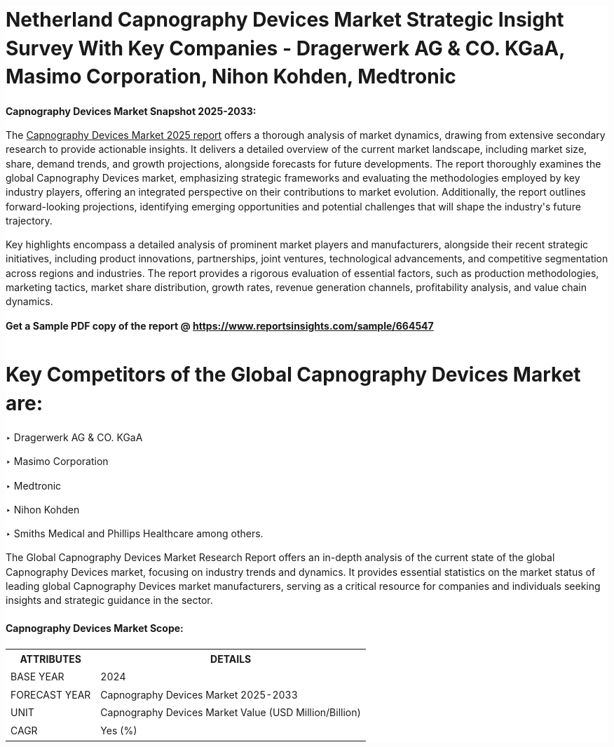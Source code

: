 # Netherland Capnography Devices Market Strategic Insight Survey With Key Companies - Dragerwerk AG & CO. KGaA, Masimo Corporation, Nihon Kohden, Medtronic

<strong>Capnography Devices Market Snapshot 2025-2033:</strong>

 The <a href=https://www.reportsinsights.com/sample/664547>Capnography Devices Market 2025 report</a> offers a thorough analysis of market dynamics, drawing from extensive secondary research to provide actionable insights. It delivers a detailed overview of the current market landscape, including market size, share, demand trends, and growth projections, alongside forecasts for future developments. The report thoroughly examines the global Capnography Devices market, emphasizing strategic frameworks and evaluating the methodologies employed by key industry players, offering an integrated perspective on their contributions to market evolution. Additionally, the report outlines forward-looking projections, identifying emerging opportunities and potential challenges that will shape the industry's future trajectory.

Key highlights encompass a detailed analysis of prominent market players and manufacturers, alongside their recent strategic initiatives, including product innovations, partnerships, joint ventures, technological advancements, and competitive segmentation across regions and industries. The report provides a rigorous evaluation of essential factors, such as production methodologies, marketing tactics, market share distribution, growth rates, revenue generation channels, profitability analysis, and value chain dynamics.

<strong>Get a Sample PDF copy of the report @ <a href=https://www.reportsinsights.com/sample/664547>https://www.reportsinsights.com/sample/664547</a></strong>

# <strong>Key Competitors of the Global Capnography Devices Market are:</strong>

‣ Dragerwerk AG & CO. KGaA

‣ Masimo Corporation

‣ Medtronic

‣ Nihon Kohden

‣ Smiths Medical and Phillips Healthcare among others.

The Global Capnography Devices Market Research Report offers an in-depth analysis of the current state of the global Capnography Devices market, focusing on industry trends and dynamics. It provides essential statistics on the market status of leading global Capnography Devices market manufacturers, serving as a critical resource for companies and individuals seeking insights and strategic guidance in the sector.

<h4>Capnography Devices Market Scope:</h4>
<table>
<tr>
<th>ATTRIBUTES</th>
<th>DETAILS</th>
</tr>
<tr>
<td>BASE YEAR</td>
<td>2024</td>
</tr>
<tr>
<td>FORECAST YEAR</td>
<td>Capnography Devices Market 2025-2033</td>
</tr>
<tr>
<td>UNIT</td>
<td>Capnography Devices Market Value (USD Million/Billion)</td>
<tr>
<td>CAGR</td>
<td>Yes (%)</td>
</tr>